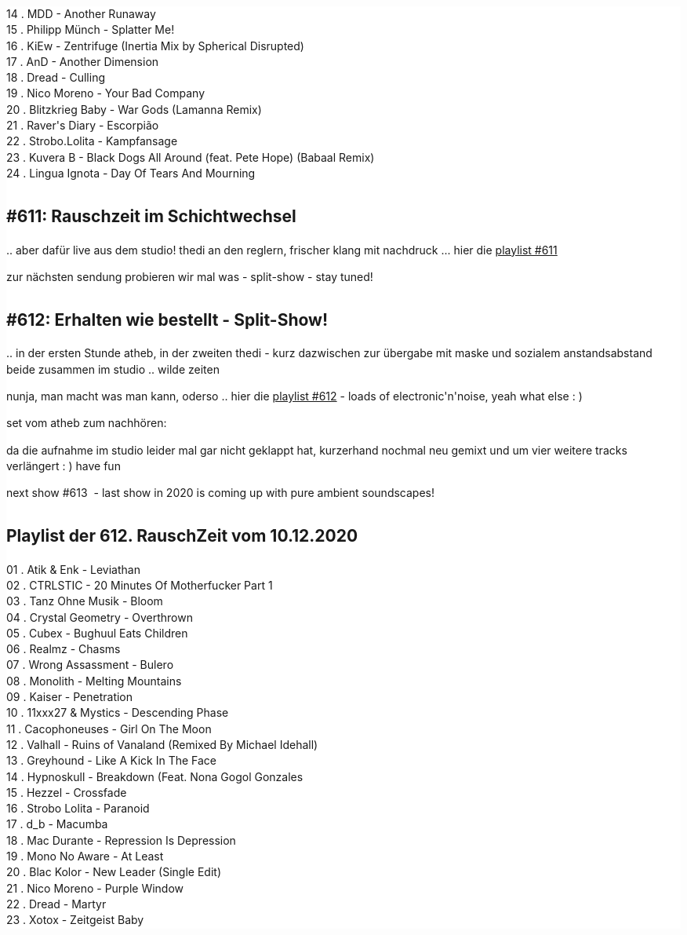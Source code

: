 14 . MDD - Another Runaway<br />
15 . Philipp Münch - Splatter Me!<br />
16 . KiEw - Zentrifuge (Inertia Mix by Spherical Disrupted)<br />
17 . AnD - Another Dimension<br />
18 . Dread - Culling<br />
19 . Nico Moreno - Your Bad Company<br />
20 . Blitzkrieg Baby - War Gods (Lamanna Remix)<br />
21 . Raver's Diary - Escorpião<br />
22 . Strobo.Lolita - Kampfansage<br />
23 . Kuvera B - Black Dogs All Around (feat. Pete Hope) (Babaal Remix)<br />
24 . Lingua Ignota - Day Of Tears And Mourning</p>


<a id="3660"></a>

## #611: Rauschzeit im Schichtwechsel

<p>.. aber dafür live aus dem studio! thedi an den reglern, frischer klang mit nachdruck ... hier die <a href="#3654">playlist #611</a></p>
<p>zur nächsten sendung probieren wir mal was - split-show - stay tuned!</p>


<a id="3663"></a>

## #612: Erhalten wie bestellt - Split-Show!

<p>.. in der ersten Stunde atheb, in der zweiten thedi - kurz dazwischen zur übergabe mit maske und sozialem anstandsabstand beide zusammen im studio .. wilde zeiten</p>
<p>nunja, man macht was man kann, oderso .. hier die <a href="#3657">playlist #612</a> - loads of electronic'n'noise, yeah what else : )</p>
<p>set vom atheb zum nachhören:</p>
<p><iframe src="https://www.mixcloud.com/widget/iframe/?hide_cover=1&amp;mini=1&amp;feed=%2Fatheb%2Fatheb-mixset-rauschzeit-612-101220-addition%2F" width="100%" height="60" frameborder="0"></iframe></p>
<p>da die aufnahme im studio leider mal gar nicht geklappt hat, kurzerhand nochmal neu gemixt und um vier weitere tracks verlängert : ) have fun</p>
<p>next show #613  - last show in 2020 is coming up with pure ambient soundscapes!</p>


<a id="3657"></a>

## Playlist der 612. RauschZeit vom 10.12.2020

<p>01 . Atik & Enk - Leviathan<br />
02 . CTRLSTIC - 20 Minutes Of Motherfucker Part 1<br />
03 . Tanz Ohne Musik - Bloom<br />
04 . Crystal Geometry - Overthrown<br />
05 . Cubex - Bughuul Eats Children<br />
06 . Realmz - Chasms<br />
07 . Wrong Assassment - Bulero<br />
08 . Monolith - Melting Mountains<br />
09 . Kaiser - Penetration<br />
10 . 11xxx27 & Mystics - Descending Phase<br />
11 . Cacophoneuses - Girl On The Moon<br />
12 . Valhall - Ruins of Vanaland (Remixed By Michael Idehall)<br />
13 . Greyhound - Like A Kick In The Face<br />
14 . Hypnoskull - Breakdown (Feat. Nona Gogol Gonzales<br />
15 . Hezzel - Crossfade<br />
16 . Strobo Lolita - Paranoid<br />
17 . d_b - Macumba<br />
18 . Mac Durante - Repression Is Depression<br />
19 . Mono No Aware - At Least<br />
20 . Blac Kolor - New Leader (Single Edit)<br />
21 . Nico Moreno - Purple Window<br />
22 . Dread - Martyr<br />
23 . Xotox - Zeitgeist Baby<br />